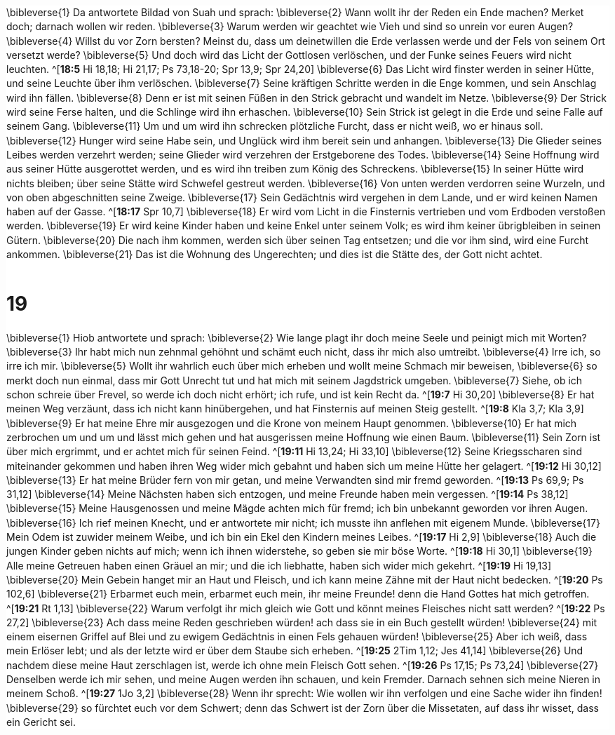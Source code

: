 \bibleverse{1} Da antwortete Bildad von Suah und sprach: \bibleverse{2} Wann wollt ihr der Reden ein Ende machen? Merket doch; darnach wollen wir reden. \bibleverse{3} Warum werden wir geachtet wie Vieh und sind so unrein vor euren Augen? \bibleverse{4} Willst du vor Zorn bersten? Meinst du, dass um deinetwillen die Erde verlassen werde und der Fels von seinem Ort versetzt werde? \bibleverse{5} Und doch wird das Licht der Gottlosen verlöschen, und der Funke seines Feuers wird nicht leuchten. ^[**18:5** Hi 18,18; Hi 21,17; Ps 73,18-20; Spr 13,9; Spr 24,20] \bibleverse{6} Das Licht wird finster werden in seiner Hütte, und seine Leuchte über ihm verlöschen. \bibleverse{7} Seine kräftigen Schritte werden in die Enge kommen, und sein Anschlag wird ihn fällen. \bibleverse{8} Denn er ist mit seinen Füßen in den Strick gebracht und wandelt im Netze. \bibleverse{9} Der Strick wird seine Ferse halten, und die Schlinge wird ihn erhaschen. \bibleverse{10} Sein Strick ist gelegt in die Erde und seine Falle auf seinem Gang. \bibleverse{11} Um und um wird ihn schrecken plötzliche Furcht, dass er nicht weiß, wo er hinaus soll. \bibleverse{12} Hunger wird seine Habe sein, und Unglück wird ihm bereit sein und anhangen. \bibleverse{13} Die Glieder seines Leibes werden verzehrt werden; seine Glieder wird verzehren der Erstgeborene des Todes. \bibleverse{14} Seine Hoffnung wird aus seiner Hütte ausgerottet werden, und es wird ihn treiben zum König des Schreckens. \bibleverse{15} In seiner Hütte wird nichts bleiben; über seine Stätte wird Schwefel gestreut werden. \bibleverse{16} Von unten werden verdorren seine Wurzeln, und von oben abgeschnitten seine Zweige. \bibleverse{17} Sein Gedächtnis wird vergehen in dem Lande, und er wird keinen Namen haben auf der Gasse. 
^[**18:17** Spr 10,7] 
 \bibleverse{18} Er wird vom Licht in die Finsternis vertrieben und vom Erdboden verstoßen werden. \bibleverse{19} Er wird keine Kinder haben und keine Enkel unter seinem Volk; es wird ihm keiner übrigbleiben in seinen Gütern. \bibleverse{20} Die nach ihm kommen, werden sich über seinen Tag entsetzen; und die vor ihm sind, wird eine Furcht ankommen. \bibleverse{21} Das ist die Wohnung des Ungerechten; und dies ist die Stätte des, der Gott nicht achtet.
# 19
\bibleverse{1} Hiob antwortete und sprach: \bibleverse{2} Wie lange plagt ihr doch meine Seele und peinigt mich mit Worten? \bibleverse{3} Ihr habt mich nun zehnmal gehöhnt und schämt euch nicht, dass ihr mich also umtreibt. \bibleverse{4} Irre ich, so irre ich mir. \bibleverse{5} Wollt ihr wahrlich euch über mich erheben und wollt meine Schmach mir beweisen, \bibleverse{6} so merkt doch nun einmal, dass mir Gott Unrecht tut und hat mich mit seinem Jagdstrick umgeben. \bibleverse{7} Siehe, ob ich schon schreie über Frevel, so werde ich doch nicht erhört; ich rufe, und ist kein Recht da. ^[**19:7** Hi 30,20] \bibleverse{8} Er hat meinen Weg verzäunt, dass ich nicht kann hinübergehen, und hat Finsternis auf meinen Steig gestellt. ^[**19:8** Kla 3,7; Kla 3,9] \bibleverse{9} Er hat meine Ehre mir ausgezogen und die Krone von meinem Haupt genommen. \bibleverse{10} Er hat mich zerbrochen um und um und lässt mich gehen und hat ausgerissen meine Hoffnung wie einen Baum. \bibleverse{11} Sein Zorn ist über mich ergrimmt, und er achtet mich für seinen Feind. ^[**19:11** Hi 13,24; Hi 33,10] \bibleverse{12} Seine Kriegsscharen sind miteinander gekommen und haben ihren Weg wider mich gebahnt und haben sich um meine Hütte her gelagert. ^[**19:12** Hi 30,12] \bibleverse{13} Er hat meine Brüder fern von mir getan, und meine Verwandten sind mir fremd geworden. ^[**19:13** Ps 69,9; Ps 31,12] \bibleverse{14} Meine Nächsten haben sich entzogen, und meine Freunde haben mein vergessen. ^[**19:14** Ps 38,12] \bibleverse{15} Meine Hausgenossen und meine Mägde achten mich für fremd; ich bin unbekannt geworden vor ihren Augen. \bibleverse{16} Ich rief meinen Knecht, und er antwortete mir nicht; ich musste ihn anflehen mit eigenem Munde. \bibleverse{17} Mein Odem ist zuwider meinem Weibe, und ich bin ein Ekel den Kindern meines Leibes. ^[**19:17** Hi 2,9] \bibleverse{18} Auch die jungen Kinder geben nichts auf mich; wenn ich ihnen widerstehe, so geben sie mir böse Worte. ^[**19:18** Hi 30,1] \bibleverse{19} Alle meine Getreuen haben einen Gräuel an mir; und die ich liebhatte, haben sich wider mich gekehrt. ^[**19:19** Hi 19,13] \bibleverse{20} Mein Gebein hanget mir an Haut und Fleisch, und ich kann meine Zähne mit der Haut nicht bedecken. ^[**19:20** Ps 102,6] \bibleverse{21} Erbarmet euch mein, erbarmet euch mein, ihr meine Freunde! denn die Hand Gottes hat mich getroffen. ^[**19:21** Rt 1,13] \bibleverse{22} Warum verfolgt ihr mich gleich wie Gott und könnt meines Fleisches nicht satt werden? ^[**19:22** Ps 27,2] \bibleverse{23} Ach dass meine Reden geschrieben würden! ach dass sie in ein Buch gestellt würden! \bibleverse{24} mit einem eisernen Griffel auf Blei und zu ewigem Gedächtnis in einen Fels gehauen würden! \bibleverse{25} Aber ich weiß, dass mein Erlöser lebt; und als der letzte wird er über dem Staube sich erheben. ^[**19:25** 2Tim 1,12; Jes 41,14] \bibleverse{26} Und nachdem diese meine Haut zerschlagen ist, werde ich ohne mein Fleisch Gott sehen. ^[**19:26** Ps 17,15; Ps 73,24] \bibleverse{27} Denselben werde ich mir sehen, und meine Augen werden ihn schauen, und kein Fremder. Darnach sehnen sich meine Nieren in meinem Schoß. 
^[**19:27** 1Jo 3,2] 
              \bibleverse{28} Wenn ihr sprecht: Wie wollen wir ihn verfolgen und eine Sache wider ihn finden! \bibleverse{29} so fürchtet euch vor dem Schwert; denn das Schwert ist der Zorn über die Missetaten, auf dass ihr wisset, dass ein Gericht sei.